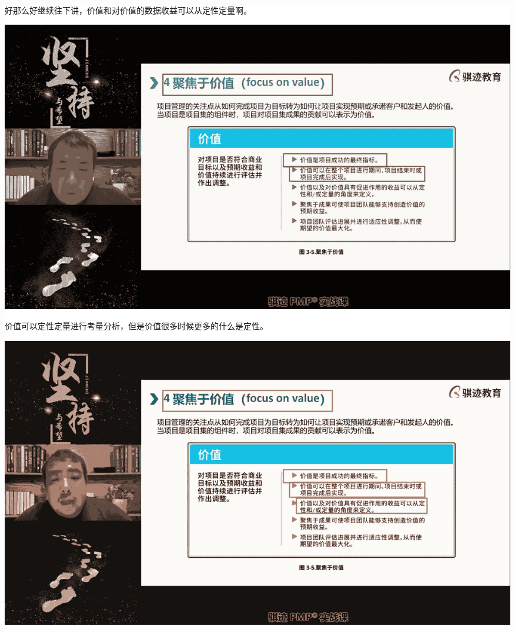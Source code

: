 好那么好继续往下讲，价值和对价值的数据收益可以从定性定量啊。

![](img/0a8326767ebdcb432dc5bc67bf0ee9c9_161.png)

价值可以定性定量进行考量分析，但是价值很多时候更多的什么是定性。

![](img/0a8326767ebdcb432dc5bc67bf0ee9c9_163.png)
